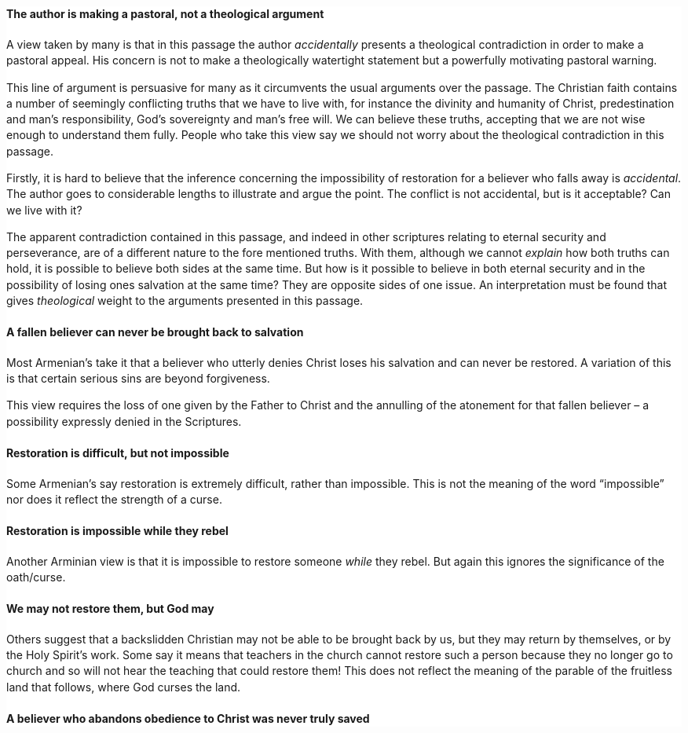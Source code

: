 [^2]: In compiling this summary I am indebted to Michael Eaton in his book, *A Theology of Encouragement,* p208ff

#### The author is making a pastoral, not a theological argument

A view taken by many is that in this passage the author *accidentally* presents a theological contradiction in order to make a pastoral appeal. His concern is not to make a theologically watertight statement but a powerfully motivating pastoral warning.

This line of argument is persuasive for many as it circumvents the usual arguments over the passage. The Christian faith contains a number of seemingly conflicting truths that we have to live with, for instance the divinity and humanity of Christ, predestination and man’s responsibility, God’s sovereignty and man’s free will. We can believe these truths, accepting that we are not wise enough to understand them fully. People who take this view say we should not worry about the theological contradiction in this passage.

Firstly, it is hard to believe that the inference concerning the impossibility of restoration for a believer who falls away is *accidental*. The author goes to considerable lengths to illustrate and argue the point. The conflict is not accidental, but is it acceptable? Can we live with it?

The apparent contradiction contained in this passage, and indeed in other scriptures relating to eternal security and perseverance, are of a different nature to the fore mentioned truths. With them, although we cannot *explain* how both truths can hold, it is possible to believe both sides at the same time. But how is it possible to believe in both eternal security and in the possibility of losing ones salvation at the same time? They are opposite sides of one issue. An interpretation must be found that gives *theological* weight to the arguments presented in this passage.

#### A fallen believer can never be brought back to salvation

Most Armenian’s take it that a believer who utterly denies Christ loses his salvation and can never be restored. A variation of this is that certain serious sins are beyond forgiveness.

This view requires the loss of one given by the Father to Christ and the annulling of the atonement for that fallen believer – a possibility expressly denied in the Scriptures.

#### Restoration is difficult, but not impossible

Some Armenian’s say restoration is extremely difficult, rather than impossible. This is not the meaning of the word “impossible” nor does it reflect the strength of a curse.

#### Restoration is impossible while they rebel

Another Arminian view is that it is impossible to restore someone *while* they rebel. But again this ignores the significance of the oath/curse.

#### We may not restore them, but God may

Others suggest that a backslidden Christian may not be able to be brought back by us, but they may return by themselves, or by the Holy Spirit’s work. Some say it means that teachers in the church cannot restore such a person because they no longer go to church and so will not hear the teaching that could restore them! This does not reflect the meaning of the parable of the fruitless land that follows, where God curses the land.

#### A believer who abandons obedience to Christ was never truly saved


[^1]: Mk 14:27 “You will all fall away,” Jesus told them.
[^3]: Calvin and John Owen believed this. For a 20th century expression see e.g. Grudem, “Perseverance of the Saints: A Case Study from Hebrews 6:4-6 and the Other Warning Passages in Hebrews,” in *Still Sovereign*  p156ff